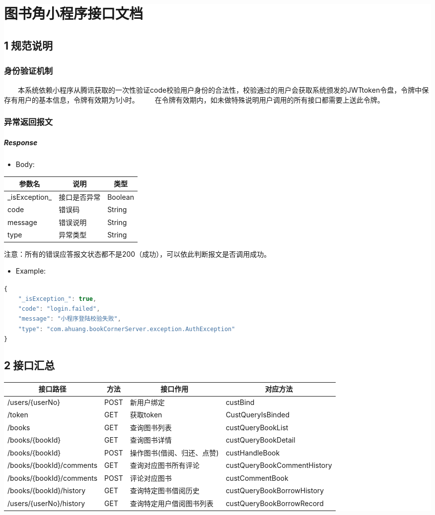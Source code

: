 # 图书角小程序接口文档

## 1 规范说明

### 身份验证机制

&emsp;&emsp;本系统依赖小程序从腾讯获取的一次性验证code校验用户身份的合法性，校验通过的用户会获取系统颁发的JWTtoken令盘，令牌中保存有用户的基本信息，令牌有效期为1小时。
&emsp;&emsp;在令牌有效期内，如未做特殊说明用户调用的所有接口都需要上送此令牌。

### 异常返回报文

##### Response

-   Body:

| 参数名          | 说明         | 类型    |
| --------------- | ------------ | ------- |
| \_isException\_ | 接口是否异常 | Boolean |
| code            | 错误码       | String  |
| message         | 错误说明     | String  |
| type            | 异常类型     | String  |

注意：所有的错误应答报文状态都不是200（成功），可以依此判断报文是否调用成功。

-   Example:

```javascript
{
    "_isException_": true,
    "code": "login.failed",
    "message": "小程序登陆校验失败",
    "type": "com.ahuang.bookCornerServer.exception.AuthException"
}
```

## 2 接口汇总

| 接口路径                 | 方法 | 接口作用                   | 对应方法                    |
| ------------------------ | ---- | -------------------------- | --------------------------- |
| /users/{userNo}          | POST | 新用户绑定                 | custBind                    |
| /token                   | GET  | 获取token                  | CustQueryIsBinded           |
| /books                   | GET  | 查询图书列表               | custQueryBookList           |
| /books/{bookId}          | GET  | 查询图书详情               | custQueryBookDetail         |
| /books/{bookId}          | POST | 操作图书(借阅、归还、点赞) | custHandleBook              |
| /books/{bookId}/comments | GET  | 查询对应图书所有评论       | custQueryBookCommentHistory |
| /books/{bookId}/comments | POST | 评论对应图书               | custCommentBook             |
| /books/{bookId}/history  | GET  | 查询特定图书借阅历史       | custQueryBookBorrowHistory  |
| /users/{userNo}/history  | GET  | 查询特定用户借阅图书列表   | custQueryBookBorrowRecord   |
